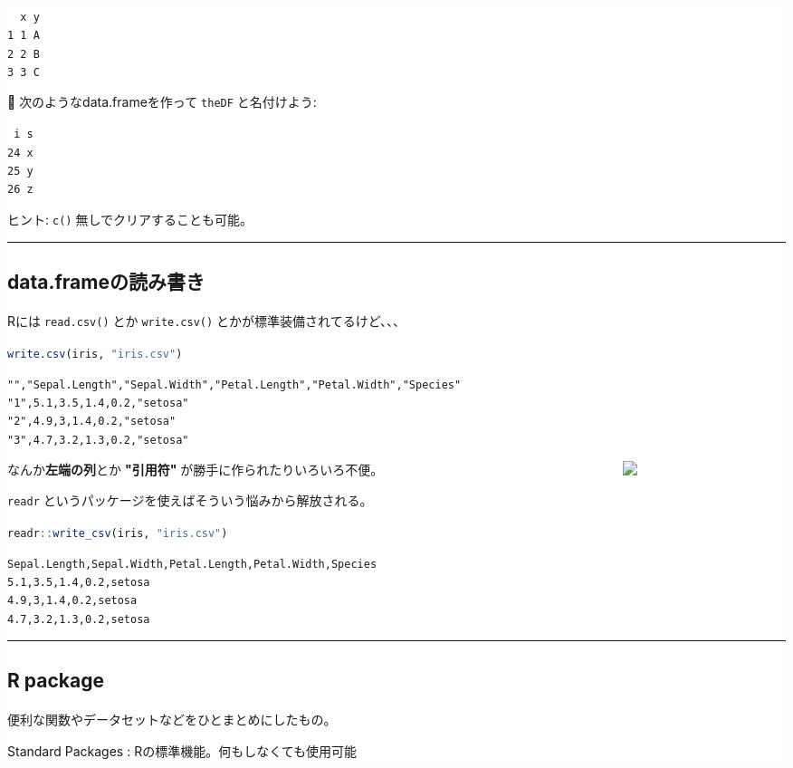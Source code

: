 ```
  x y
1 1 A
2 2 B
3 3 C
```

🔰 次のようなdata.frameを作って `theDF` と名付けよう:
```
 i s
24 x
25 y
26 z
```
ヒント: `c()` 無しでクリアすることも可能。


---
## data.frameの読み書き

Rには `read.csv()` とか `write.csv()` とかが標準装備されてるけど、、、

```r
write.csv(iris, "iris.csv")
```
```
"","Sepal.Length","Sepal.Width","Petal.Length","Petal.Width","Species"
"1",5.1,3.5,1.4,0.2,"setosa"
"2",4.9,3,1.4,0.2,"setosa"
"3",4.7,3.2,1.3,0.2,"setosa"
```

<a href="https://readr.tidyverse.org/">
<img src="/_img/hex-stickers/readr.webp" width="180" style="float: right;">
</a>

なんか**左端の列**とか **"引用符"** が勝手に作られたりいろいろ不便。

`readr` というパッケージを使えばそういう悩みから解放される。

```r
readr::write_csv(iris, "iris.csv")
```
```
Sepal.Length,Sepal.Width,Petal.Length,Petal.Width,Species
5.1,3.5,1.4,0.2,setosa
4.9,3,1.4,0.2,setosa
4.7,3.2,1.3,0.2,setosa
```

---
## R package

便利な関数やデータセットなどをひとまとめにしたもの。

Standard Packages
: Rの標準機能。何もしなくても使用可能
